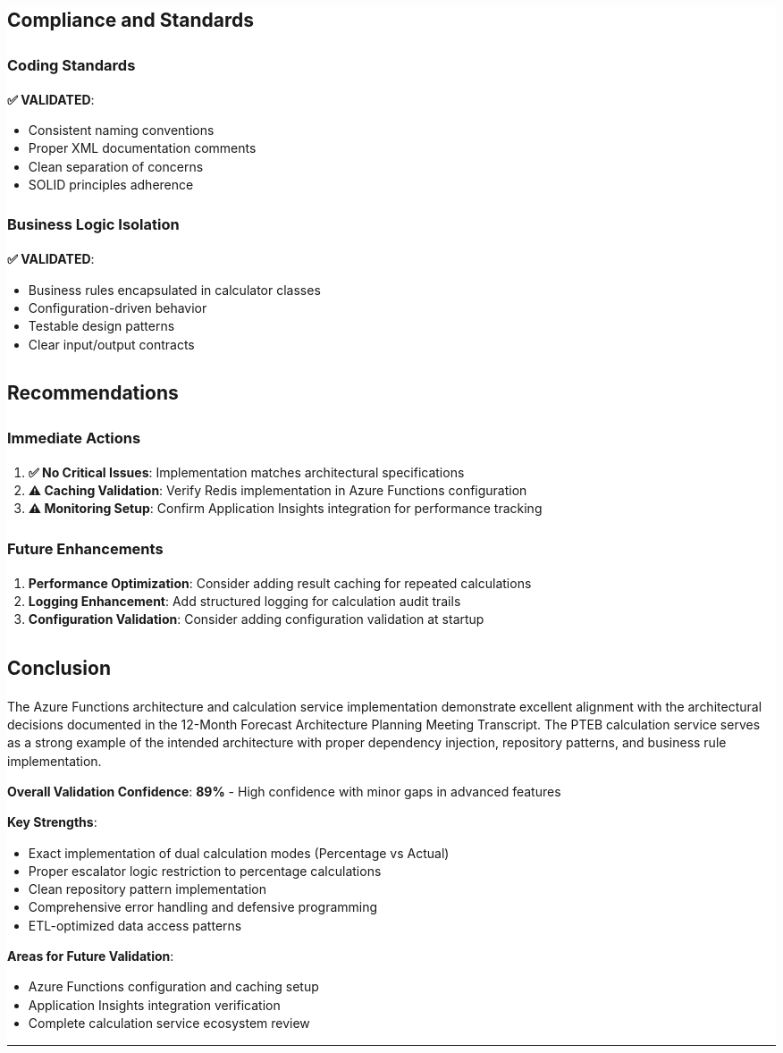 ## Compliance and Standards

### **Coding Standards**

**✅ VALIDATED**:
- Consistent naming conventions
- Proper XML documentation comments
- Clean separation of concerns
- SOLID principles adherence

### **Business Logic Isolation**

**✅ VALIDATED**:
- Business rules encapsulated in calculator classes
- Configuration-driven behavior
- Testable design patterns
- Clear input/output contracts

## Recommendations

### **Immediate Actions**

1. **✅ No Critical Issues**: Implementation matches architectural specifications
2. **⚠️ Caching Validation**: Verify Redis implementation in Azure Functions configuration
3. **⚠️ Monitoring Setup**: Confirm Application Insights integration for performance tracking

### **Future Enhancements**

1. **Performance Optimization**: Consider adding result caching for repeated calculations
2. **Logging Enhancement**: Add structured logging for calculation audit trails
3. **Configuration Validation**: Consider adding configuration validation at startup

## Conclusion

The Azure Functions architecture and calculation service implementation demonstrate excellent alignment with the architectural decisions documented in the 12-Month Forecast Architecture Planning Meeting Transcript. The PTEB calculation service serves as a strong example of the intended architecture with proper dependency injection, repository patterns, and business rule implementation.

**Overall Validation Confidence**: **89%** - High confidence with minor gaps in advanced features

**Key Strengths**:
- Exact implementation of dual calculation modes (Percentage vs Actual)
- Proper escalator logic restriction to percentage calculations
- Clean repository pattern implementation
- Comprehensive error handling and defensive programming
- ETL-optimized data access patterns

**Areas for Future Validation**:
- Azure Functions configuration and caching setup
- Application Insights integration verification
- Complete calculation service ecosystem review

---